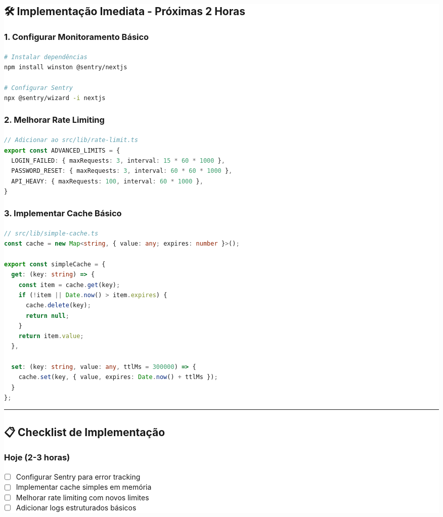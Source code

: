 
## 🛠️ Implementação Imediata - Próximas 2 Horas

### 1. Configurar Monitoramento Básico
```bash
# Instalar dependências
npm install winston @sentry/nextjs

# Configurar Sentry
npx @sentry/wizard -i nextjs
```

### 2. Melhorar Rate Limiting
```typescript
// Adicionar ao src/lib/rate-limit.ts
export const ADVANCED_LIMITS = {
  LOGIN_FAILED: { maxRequests: 3, interval: 15 * 60 * 1000 },
  PASSWORD_RESET: { maxRequests: 3, interval: 60 * 60 * 1000 },
  API_HEAVY: { maxRequests: 100, interval: 60 * 1000 },
}
```

### 3. Implementar Cache Básico
```typescript
// src/lib/simple-cache.ts
const cache = new Map<string, { value: any; expires: number }>();

export const simpleCache = {
  get: (key: string) => {
    const item = cache.get(key);
    if (!item || Date.now() > item.expires) {
      cache.delete(key);
      return null;
    }
    return item.value;
  },
  
  set: (key: string, value: any, ttlMs = 300000) => {
    cache.set(key, { value, expires: Date.now() + ttlMs });
  }
};
```

---

## 📋 Checklist de Implementação

### Hoje (2-3 horas)
- [ ] Configurar Sentry para error tracking
- [ ] Implementar cache simples em memória
- [ ] Melhorar rate limiting com novos limites
- [ ] Adicionar logs estruturados básicos
